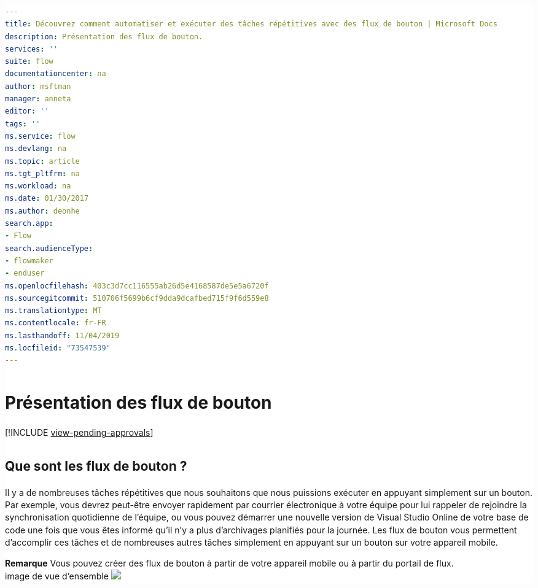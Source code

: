 ```yaml
---
title: Découvrez comment automatiser et exécuter des tâches répétitives avec des flux de bouton | Microsoft Docs
description: Présentation des flux de bouton.
services: ''
suite: flow
documentationcenter: na
author: msftman
manager: anneta
editor: ''
tags: ''
ms.service: flow
ms.devlang: na
ms.topic: article
ms.tgt_pltfrm: na
ms.workload: na
ms.date: 01/30/2017
ms.author: deonhe
search.app:
- Flow
search.audienceType:
- flowmaker
- enduser
ms.openlocfilehash: 403c3d7cc116555ab26d5e4168587de5e5a6720f
ms.sourcegitcommit: 510706f5699b6cf9dda9dcafbed715f9f6d559e8
ms.translationtype: MT
ms.contentlocale: fr-FR
ms.lasthandoff: 11/04/2019
ms.locfileid: "73547539"
---
```

# <a name="introducing-button-flows"></a>Présentation des flux de bouton
[!INCLUDE [view-pending-approvals](includes/cc-rebrand.md)]
## <a name="what-are-button-flows"></a>Que sont les flux de bouton ?
Il y a de nombreuses tâches répétitives que nous souhaitons que nous puissions exécuter en appuyant simplement sur un bouton. Par exemple, vous devrez peut-être envoyer rapidement par courrier électronique à votre équipe pour lui rappeler de rejoindre la synchronisation quotidienne de l’équipe, ou vous pouvez démarrer une nouvelle version de Visual Studio Online de votre base de code une fois que vous êtes informé qu’il n’y a plus d’archivages planifiés pour la journée. Les flux de bouton vous permettent d’accomplir ces tâches et de nombreuses autres tâches simplement en appuyant sur un bouton sur votre appareil mobile.

**Remarque** Vous pouvez créer des flux de bouton à partir de votre appareil mobile ou à partir du portail de flux.  
  image de vue d’ensemble ![](./media/introduction-to-button-flows/buttons-montage.png)  
